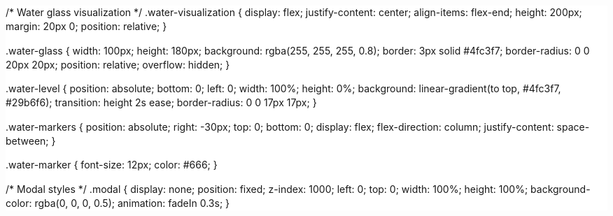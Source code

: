   /* Water glass visualization */
  .water-visualization {
    display: flex;
    justify-content: center;
    align-items: flex-end;
    height: 200px;
    margin: 20px 0;
    position: relative;
  }

  .water-glass {
    width: 100px;
    height: 180px;
    background: rgba(255, 255, 255, 0.8);
    border: 3px solid #4fc3f7;
    border-radius: 0 0 20px 20px;
    position: relative;
    overflow: hidden;
  }

  .water-level {
    position: absolute;
    bottom: 0;
    left: 0;
    width: 100%;
    height: 0%;
    background: linear-gradient(to top, #4fc3f7, #29b6f6);
    transition: height 2s ease;
    border-radius: 0 0 17px 17px;
  }

  .water-markers {
    position: absolute;
    right: -30px;
    top: 0;
    bottom: 0;
    display: flex;
    flex-direction: column;
    justify-content: space-between;
  }

  .water-marker {
    font-size: 12px;
    color: #666;
  }

  /* Modal styles */
  .modal {
    display: none;
    position: fixed;
    z-index: 1000;
    left: 0;
    top: 0;
    width: 100%;
    height: 100%;
    background-color: rgba(0, 0, 0, 0.5);
    animation: fadeIn 0.3s;
  }
